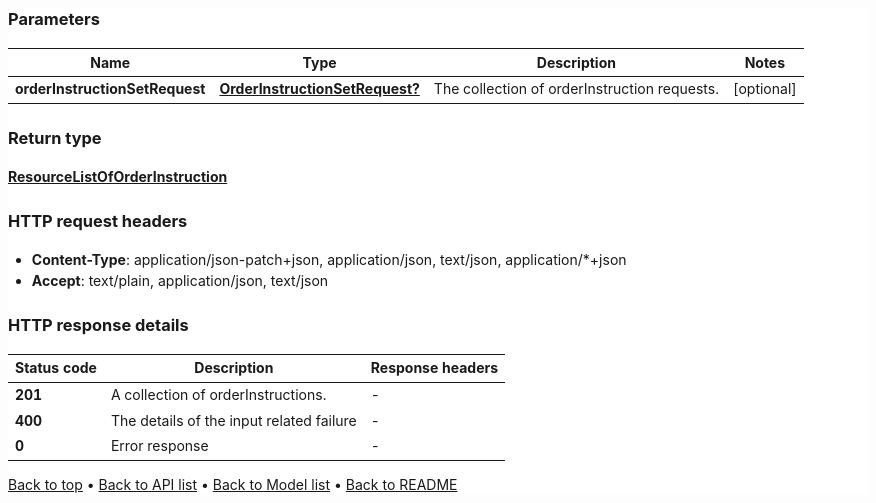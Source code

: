 ### Parameters

| Name | Type | Description | Notes |
|------|------|-------------|-------|
| **orderInstructionSetRequest** | [**OrderInstructionSetRequest?**](OrderInstructionSetRequest?.md) | The collection of orderInstruction requests. | [optional]  |

### Return type

[**ResourceListOfOrderInstruction**](ResourceListOfOrderInstruction.md)

### HTTP request headers

 - **Content-Type**: application/json-patch+json, application/json, text/json, application/*+json
 - **Accept**: text/plain, application/json, text/json


### HTTP response details
| Status code | Description | Response headers |
|-------------|-------------|------------------|
| **201** | A collection of orderInstructions. |  -  |
| **400** | The details of the input related failure |  -  |
| **0** | Error response |  -  |

[Back to top](#) &#8226; [Back to API list](../README.md#documentation-for-api-endpoints) &#8226; [Back to Model list](../README.md#documentation-for-models) &#8226; [Back to README](../README.md)

